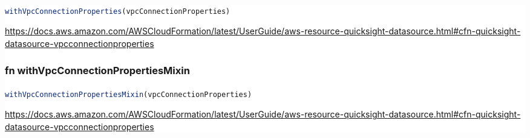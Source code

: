 ```ts
withVpcConnectionProperties(vpcConnectionProperties)
```

https://docs.aws.amazon.com/AWSCloudFormation/latest/UserGuide/aws-resource-quicksight-datasource.html#cfn-quicksight-datasource-vpcconnectionproperties

### fn withVpcConnectionPropertiesMixin

```ts
withVpcConnectionPropertiesMixin(vpcConnectionProperties)
```

https://docs.aws.amazon.com/AWSCloudFormation/latest/UserGuide/aws-resource-quicksight-datasource.html#cfn-quicksight-datasource-vpcconnectionproperties
